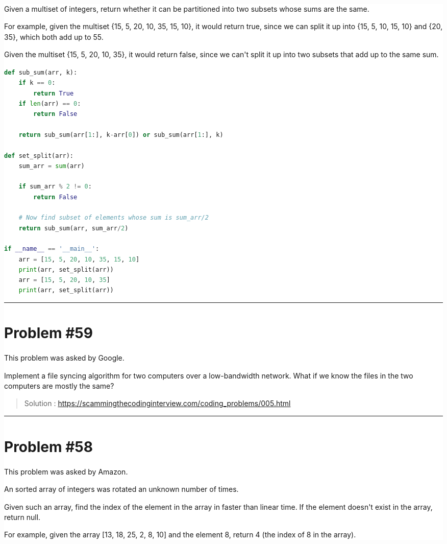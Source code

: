 Given a multiset of integers, return whether it can be partitioned into two subsets whose sums are the same.

For example, given the multiset {15, 5, 20, 10, 35, 15, 10}, it would return true, since we can split it up into {15, 5, 10, 15, 10} and {20, 35}, which both add up to 55.

Given the multiset {15, 5, 20, 10, 35}, it would return false, since we can't split it up into two subsets that add up to the same sum.

```python
def sub_sum(arr, k):
    if k == 0:
        return True
    if len(arr) == 0:
        return False

    return sub_sum(arr[1:], k-arr[0]) or sub_sum(arr[1:], k)

def set_split(arr):
    sum_arr = sum(arr)

    if sum_arr % 2 != 0:
        return False

    # Now find subset of elements whose sum is sum_arr/2
    return sub_sum(arr, sum_arr/2)

if __name__ == '__main__':
    arr = [15, 5, 20, 10, 35, 15, 10]
    print(arr, set_split(arr))
    arr = [15, 5, 20, 10, 35]
    print(arr, set_split(arr))
```
----------------------------------------------------------------
# Problem #59
This problem was asked by Google.

Implement a file syncing algorithm for two computers over a low-bandwidth network. What if we know the files in the two computers are mostly the same?

>Solution : https://scammingthecodinginterview.com/coding_problems/005.html
----------------------------------------------------------------
# Problem #58
This problem was asked by Amazon.

An sorted array of integers was rotated an unknown number of times.

Given such an array, find the index of the element in the array in faster than linear time. If the element doesn't exist in the array, return null.

For example, given the array [13, 18, 25, 2, 8, 10] and the element 8, return 4 (the index of 8 in the array).
